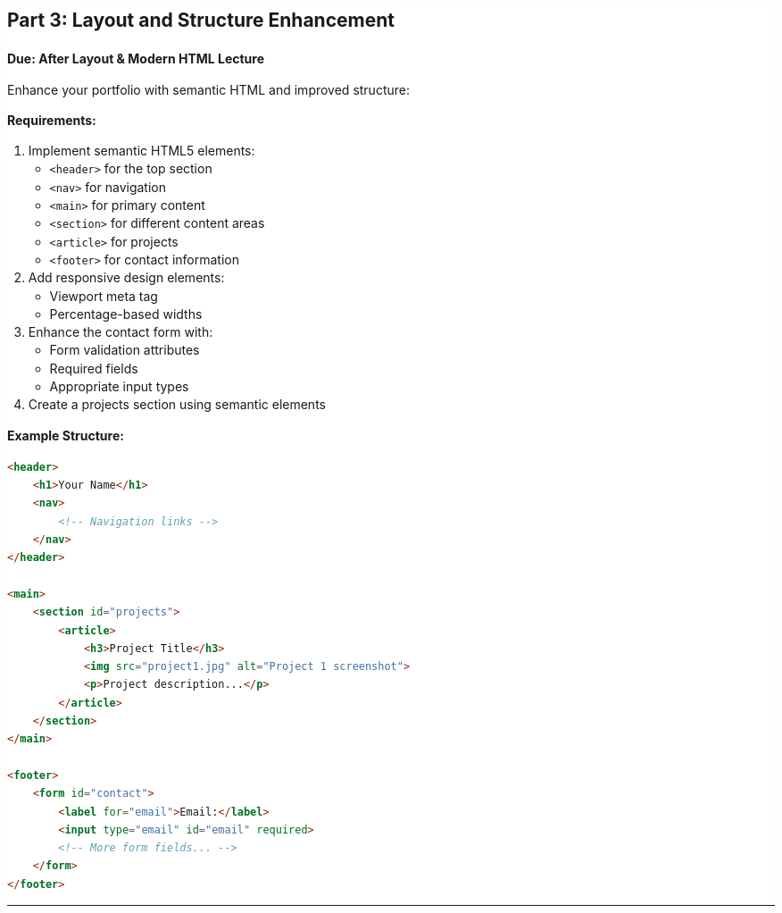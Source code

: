 ## Part 3: Layout and Structure Enhancement
**Due: After Layout & Modern HTML Lecture**

Enhance your portfolio with semantic HTML and improved structure:

**Requirements:**
1. Implement semantic HTML5 elements:
    - `<header>` for the top section
    - `<nav>` for navigation
    - `<main>` for primary content
    - `<section>` for different content areas
    - `<article>` for projects
    - `<footer>` for contact information
2. Add responsive design elements:
    - Viewport meta tag
    - Percentage-based widths
3. Enhance the contact form with:
    - Form validation attributes
    - Required fields
    - Appropriate input types
4. Create a projects section using semantic elements

**Example Structure:**
```html
<header>
    <h1>Your Name</h1>
    <nav>
        <!-- Navigation links -->
    </nav>
</header>

<main>
    <section id="projects">
        <article>
            <h3>Project Title</h3>
            <img src="project1.jpg" alt="Project 1 screenshot">
            <p>Project description...</p>
        </article>
    </section>
</main>

<footer>
    <form id="contact">
        <label for="email">Email:</label>
        <input type="email" id="email" required>
        <!-- More form fields... -->
    </form>
</footer>
```

---
